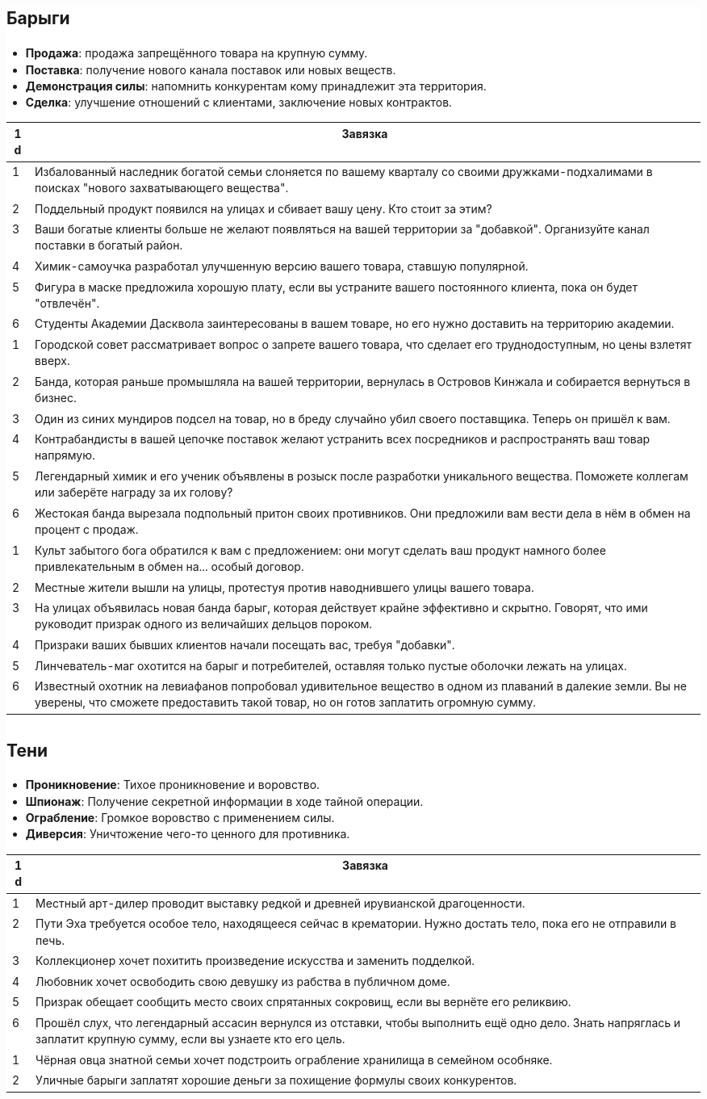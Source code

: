 ## Барыги

- **Продажа**: продажа запрещённого товара на крупную сумму.
- **Поставка**: получение нового канала поставок или новых веществ.
- **Демонстрация силы**: напомнить конкурентам кому принадлежит эта территория.
- **Сделка**: улучшение отношений с клиентами, заключение новых контрактов.

1d | Завязка
---|----------------------------------------------------------------------------------------------------------------
1  | Избалованный наследник богатой семьи слоняется по вашему кварталу со своими дружками-подхалимами в поисках "нового захватывающего вещества".
2  | Поддельный продукт появился на улицах и сбивает вашу цену. Кто стоит за этим?
3  | Ваши богатые клиенты больше не желают появляться на вашей территории за "добавкой". Организуйте канал поставки в богатый район.
4  | Химик-самоучка разработал улучшенную версию вашего товара, ставшую популярной.
5  | Фигура в маске предложила хорошую плату, если вы устраните вашего постоянного клиента, пока он будет "отвлечён".
6  | Студенты Академии Дасквола заинтересованы в вашем товаре, но его нужно доставить на территорию академии.
1  | Городской совет рассматривает вопрос о запрете вашего товара, что сделает его труднодоступным, но цены взлетят вверх.
2  | Банда, которая раньше промышляла на вашей территории, вернулась в Островов Кинжала и собирается вернуться в бизнес.
3  | Один из синих мундиров подсел на товар, но в бреду случайно убил своего поставщика. Теперь он пришёл к вам.
4  | Контрабандисты в вашей цепочке поставок желают устранить всех посредников и распространять ваш товар напрямую.
5  | Легендарный химик и его ученик объявлены в розыск после разработки уникального вещества. Поможете коллегам или заберёте награду за их голову?
6  | Жестокая банда вырезала подпольный притон своих противников. Они предложили вам вести дела в нём в обмен на процент с продаж.
1  | Культ забытого бога обратился к вам с предложением: они могут сделать ваш продукт намного более привлекательным в обмен на... особый договор.
2  | Местные жители вышли на улицы, протестуя против наводнившего улицы вашего товара.
3  | На улицах объявилась новая банда барыг, которая действует крайне эффективно и скрытно. Говорят, что ими руководит призрак одного из величайших дельцов пороком.
4  | Призраки ваших бывших клиентов начали посещать вас, требуя "добавки".
5  | Линчеватель-маг охотится на барыг и потребителей, оставляя только пустые оболочки лежать на улицах.
6  | Известный охотник на левиафанов попробовал удивительное вещество в одном из плаваний в далекие земли. Вы не уверены, что сможете предоставить такой товар, но он готов заплатить огромную сумму.

## Тени

- **Проникновение**: Тихое проникновение и воровство.
- **Шпионаж**: Получение секретной информации в ходе тайной операции.
- **Ограбление**: Громкое воровство с применением силы.
- **Диверсия**: Уничтожение чего-то ценного для противника.

1d | Завязка
---|----------------------------------------------------------------------------------------------------------------
1  | Местный арт-дилер проводит выставку редкой и древней ирувианской драгоценности.
2  | Пути Эха требуется особое тело, находящееся сейчас в крематории. Нужно достать тело, пока его не отправили в печь.
3  | Коллекционер хочет похитить произведение искусства и заменить подделкой.
4  | Любовник хочет освободить свою девушку из рабства в публичном доме.
5  | Призрак обещает сообщить место своих спрятанных сокровищ, если вы вернёте его реликвию.
6  | Прошёл слух, что легендарный ассасин вернулся из отставки, чтобы выполнить ещё одно дело. Знать напряглась и заплатит крупную сумму, если вы узнаете кто его цель.
1  | Чёрная овца знатной семьи хочет подстроить ограбление хранилища в семейном особняке.
2  | Уличные барыги заплатят хорошие деньги за похищение формулы своих конкурентов.